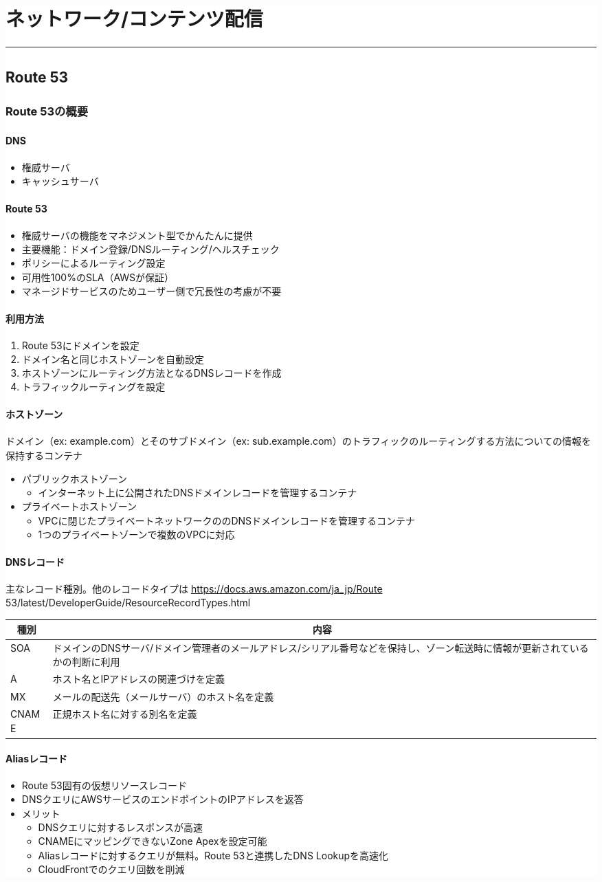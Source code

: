 # ネットワーク/コンテンツ配信

---
## Route 53
### Route 53の概要
#### DNS
* 権威サーバ
* キャッシュサーバ

#### Route 53
* 権威サーバの機能をマネジメント型でかんたんに提供
* 主要機能：ドメイン登録/DNSルーティング/ヘルスチェック
* ポリシーによるルーティング設定
* 可用性100%のSLA（AWSが保証）
* マネージドサービスのためユーザー側で冗長性の考慮が不要

#### 利用方法
1. Route 53にドメインを設定
2. ドメイン名と同じホストゾーンを自動設定
3. ホストゾーンにルーティング方法となるDNSレコードを作成
4. トラフィックルーティングを設定

#### ホストゾーン
ドメイン（ex: example.com）とそのサブドメイン（ex: sub.example.com）のトラフィックのルーティングする方法についての情報を保持するコンテナ

* パブリックホストゾーン
  * インターネット上に公開されたDNSドメインレコードを管理するコンテナ
* プライベートホストゾーン
  * VPCに閉じたプライベートネットワークののDNSドメインレコードを管理するコンテナ
  * 1つのプライベートゾーンで複数のVPCに対応

#### DNSレコード
主なレコード種別。他のレコードタイプは
https://docs.aws.amazon.com/ja_jp/Route 53/latest/DeveloperGuide/ResourceRecordTypes.html

| 種別 | 内容 |
| --- | --- |
| SOA | ドメインのDNSサーバ/ドメイン管理者のメールアドレス/シリアル番号などを保持し、ゾーン転送時に情報が更新されているかの判断に利用
| A | ホスト名とIPアドレスの関連づけを定義
| MX | メールの配送先（メールサーバ）のホスト名を定義
| CNAME | 正規ホスト名に対する別名を定義

#### Aliasレコード
* Route 53固有の仮想リソースレコード
* DNSクエリにAWSサービスのエンドポイントのIPアドレスを返答
* メリット
  * DNSクエリに対するレスポンスが高速
  * CNAMEにマッピングできないZone Apexを設定可能
  * Aliasレコードに対するクエリが無料。Route 53と連携したDNS Lookupを高速化
  * CloudFrontでのクエリ回数を削減
